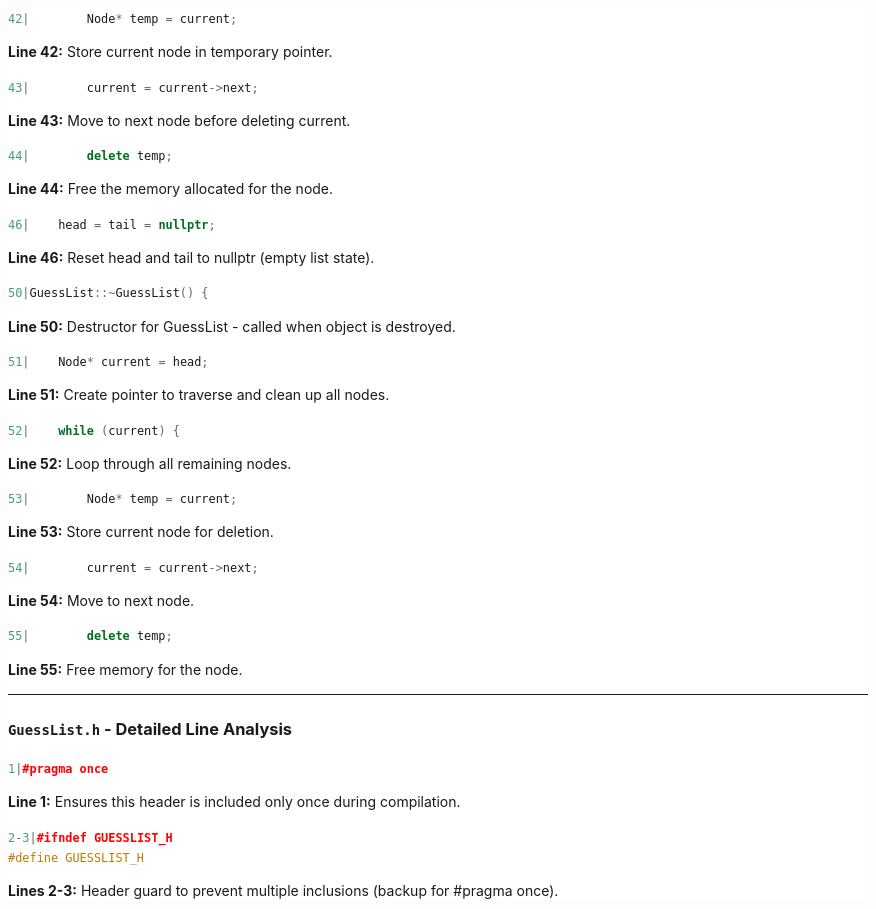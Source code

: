 ```cpp
42|        Node* temp = current;
```
**Line 42:** Store current node in temporary pointer.

```cpp
43|        current = current->next;
```
**Line 43:** Move to next node before deleting current.

```cpp
44|        delete temp;
```
**Line 44:** Free the memory allocated for the node.

```cpp
46|    head = tail = nullptr;
```
**Line 46:** Reset head and tail to nullptr (empty list state).

```cpp
50|GuessList::~GuessList() {
```
**Line 50:** Destructor for GuessList - called when object is destroyed.

```cpp
51|    Node* current = head;
```
**Line 51:** Create pointer to traverse and clean up all nodes.

```cpp
52|    while (current) {
```
**Line 52:** Loop through all remaining nodes.

```cpp
53|        Node* temp = current;
```
**Line 53:** Store current node for deletion.

```cpp
54|        current = current->next;
```
**Line 54:** Move to next node.

```cpp
55|        delete temp;
```
**Line 55:** Free memory for the node.

---

### `GuessList.h` - Detailed Line Analysis

```cpp
1|#pragma once
```
**Line 1:** Ensures this header is included only once during compilation.

```cpp
2-3|#ifndef GUESSLIST_H
#define GUESSLIST_H
```
**Lines 2-3:** Header guard to prevent multiple inclusions (backup for #pragma once).
